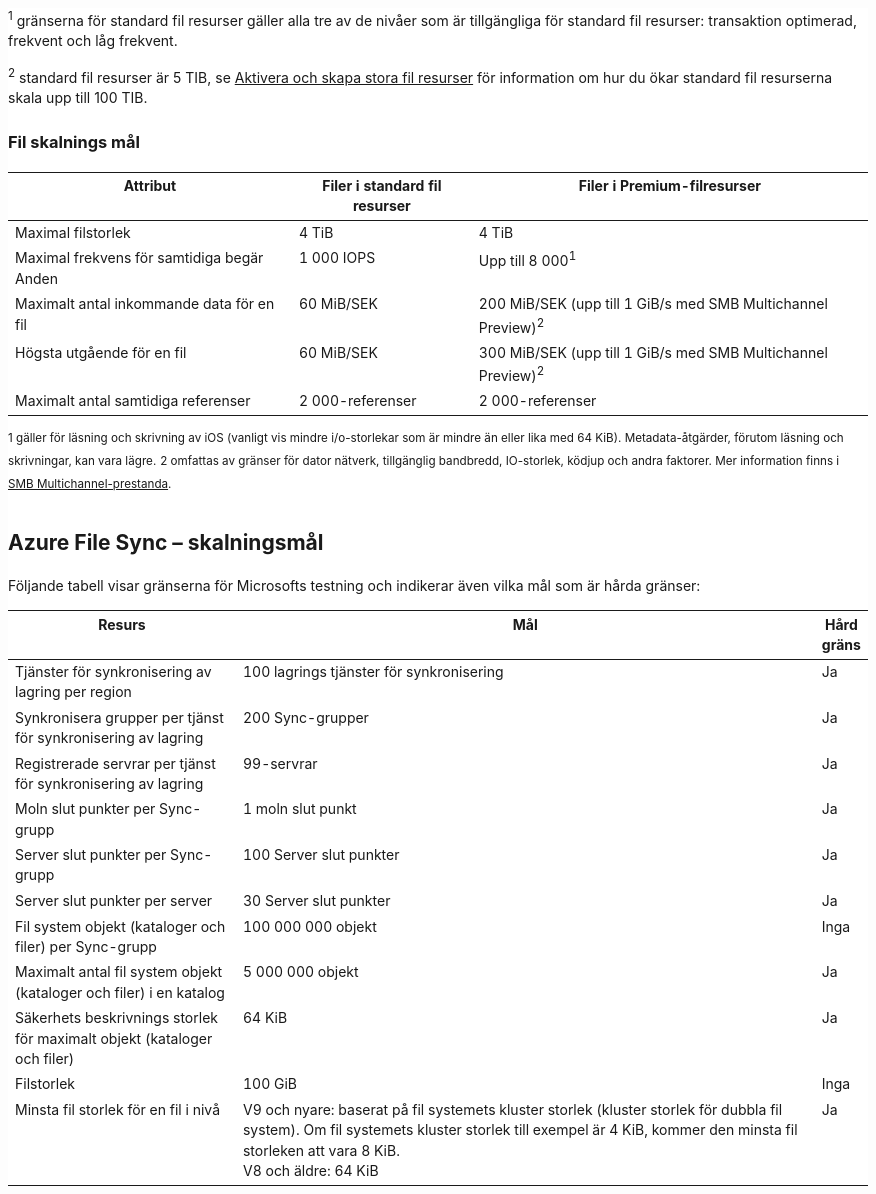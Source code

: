 <sup>1</sup> gränserna för standard fil resurser gäller alla tre av de nivåer som är tillgängliga för standard fil resurser: transaktion optimerad, frekvent och låg frekvent.

<sup>2</sup> standard fil resurser är 5 TIB, se [Aktivera och skapa stora fil resurser](./storage-files-how-to-create-large-file-share.md) för information om hur du ökar standard fil resurserna skala upp till 100 TIB.

### <a name="file-scale-targets"></a>Fil skalnings mål
| Attribut | Filer i standard fil resurser  | Filer i Premium-filresurser  |
|-|-|-|
| Maximal filstorlek | 4 TiB | 4 TiB |
| Maximal frekvens för samtidiga begär Anden | 1 000 IOPS | Upp till 8 000<sup>1</sup> |
| Maximalt antal inkommande data för en fil | 60 MiB/SEK | 200 MiB/SEK (upp till 1 GiB/s med SMB Multichannel Preview)<sup>2</sup>|
| Högsta utgående för en fil | 60 MiB/SEK | 300 MiB/SEK (upp till 1 GiB/s med SMB Multichannel Preview)<sup>2</sup> |
| Maximalt antal samtidiga referenser | 2 000-referenser | 2 000-referenser  |

<sup>1 gäller för läsning och skrivning av iOS (vanligt vis mindre i/o-storlekar som är mindre än eller lika med 64 KiB). Metadata-åtgärder, förutom läsning och skrivningar, kan vara lägre.</sup> 
 <sup>2 omfattas av gränser för dator nätverk, tillgänglig bandbredd, IO-storlek, ködjup och andra faktorer. Mer information finns i [SMB Multichannel-prestanda](./storage-files-smb-multichannel-performance.md).</sup>

## <a name="azure-file-sync-scale-targets"></a>Azure File Sync – skalningsmål
Följande tabell visar gränserna för Microsofts testning och indikerar även vilka mål som är hårda gränser:

| Resurs | Mål | Hård gräns |
|----------|--------------|------------|
| Tjänster för synkronisering av lagring per region | 100 lagrings tjänster för synkronisering | Ja |
| Synkronisera grupper per tjänst för synkronisering av lagring | 200 Sync-grupper | Ja |
| Registrerade servrar per tjänst för synkronisering av lagring | 99-servrar | Ja |
| Moln slut punkter per Sync-grupp | 1 moln slut punkt | Ja |
| Server slut punkter per Sync-grupp | 100 Server slut punkter | Ja |
| Server slut punkter per server | 30 Server slut punkter | Ja |
| Fil system objekt (kataloger och filer) per Sync-grupp | 100 000 000 objekt | Inga |
| Maximalt antal fil system objekt (kataloger och filer) i en katalog | 5 000 000 objekt | Ja |
| Säkerhets beskrivnings storlek för maximalt objekt (kataloger och filer) | 64 KiB | Ja |
| Filstorlek | 100 GiB | Inga |
| Minsta fil storlek för en fil i nivå | V9 och nyare: baserat på fil systemets kluster storlek (kluster storlek för dubbla fil system). Om fil systemets kluster storlek till exempel är 4 KiB, kommer den minsta fil storleken att vara 8 KiB.<br> V8 och äldre: 64 KiB  | Ja |
